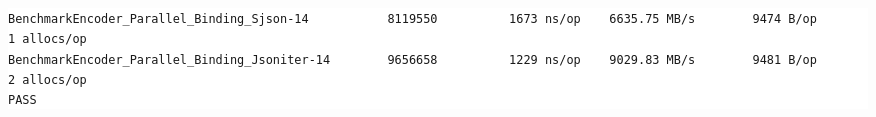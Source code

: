 ```
BenchmarkEncoder_Parallel_Binding_Sjson-14       	 8119550	      1673 ns/op	6635.75 MB/s	    9474 B/op	       1 allocs/op
BenchmarkEncoder_Parallel_Binding_Jsoniter-14    	 9656658	      1229 ns/op	9029.83 MB/s	    9481 B/op	       2 allocs/op
PASS
```